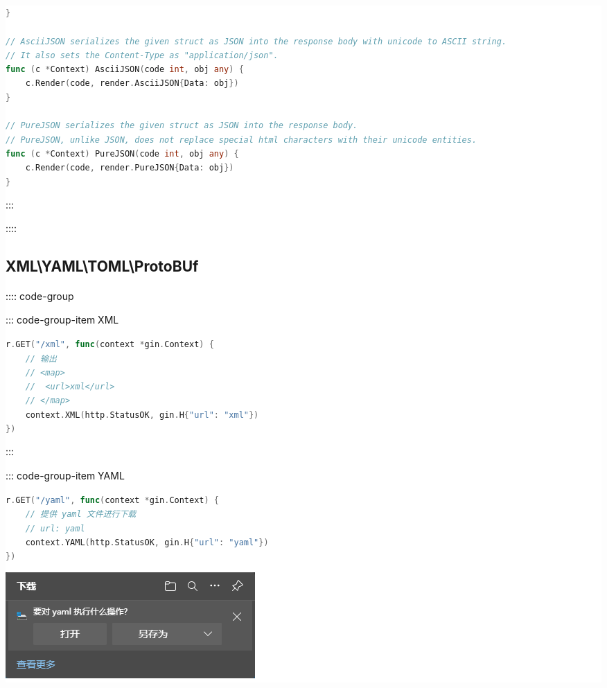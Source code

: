 ```go
}

// AsciiJSON serializes the given struct as JSON into the response body with unicode to ASCII string.
// It also sets the Content-Type as "application/json".
func (c *Context) AsciiJSON(code int, obj any) {
	c.Render(code, render.AsciiJSON{Data: obj})
}

// PureJSON serializes the given struct as JSON into the response body.
// PureJSON, unlike JSON, does not replace special html characters with their unicode entities.
func (c *Context) PureJSON(code int, obj any) {
	c.Render(code, render.PureJSON{Data: obj})
}
```

:::

::::



## XML\YAML\TOML\ProtoBUf

:::: code-group

::: code-group-item XML

```go
r.GET("/xml", func(context *gin.Context) {
    // 输出
    // <map>
    // 	<url>xml</url>
    // </map>
    context.XML(http.StatusOK, gin.H{"url": "xml"})
})
```

:::

::: code-group-item YAML

```go
r.GET("/yaml", func(context *gin.Context) {
    // 提供 yaml 文件进行下载
    // url: yaml
    context.YAML(http.StatusOK, gin.H{"url": "yaml"})
})
```

![image-20220602193027561](./img/image-20220602193027561.png)
